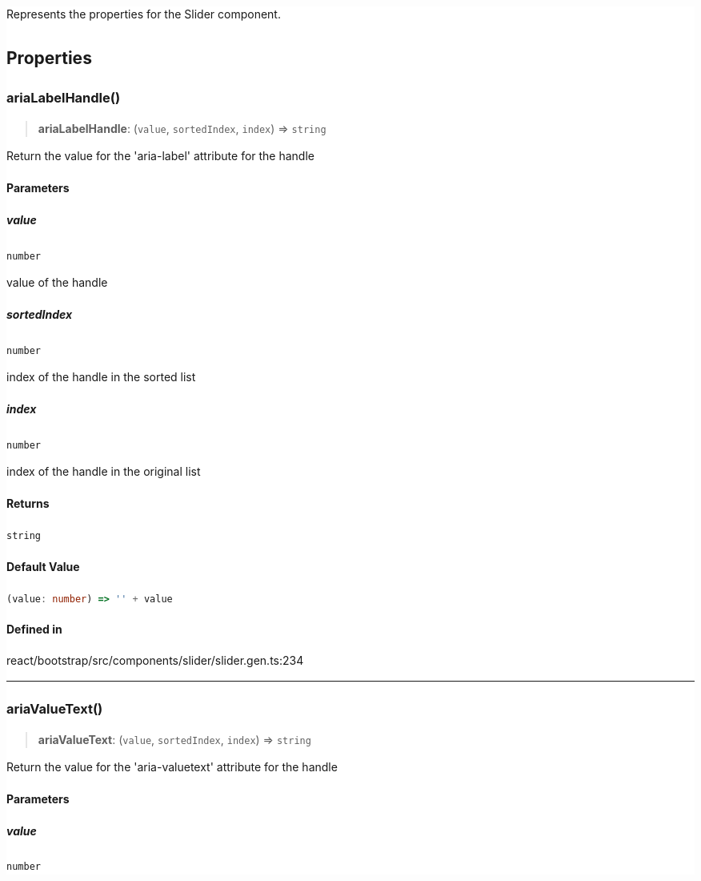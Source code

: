 Represents the properties for the Slider component.

## Properties

### ariaLabelHandle()

> **ariaLabelHandle**: (`value`, `sortedIndex`, `index`) => `string`

Return the value for the 'aria-label' attribute for the handle

#### Parameters

##### value

`number`

value of the handle

##### sortedIndex

`number`

index of the handle in the sorted list

##### index

`number`

index of the handle in the original list

#### Returns

`string`

#### Default Value

```ts
(value: number) => '' + value
```

#### Defined in

react/bootstrap/src/components/slider/slider.gen.ts:234

***

### ariaValueText()

> **ariaValueText**: (`value`, `sortedIndex`, `index`) => `string`

Return the value for the 'aria-valuetext' attribute for the handle

#### Parameters

##### value

`number`
